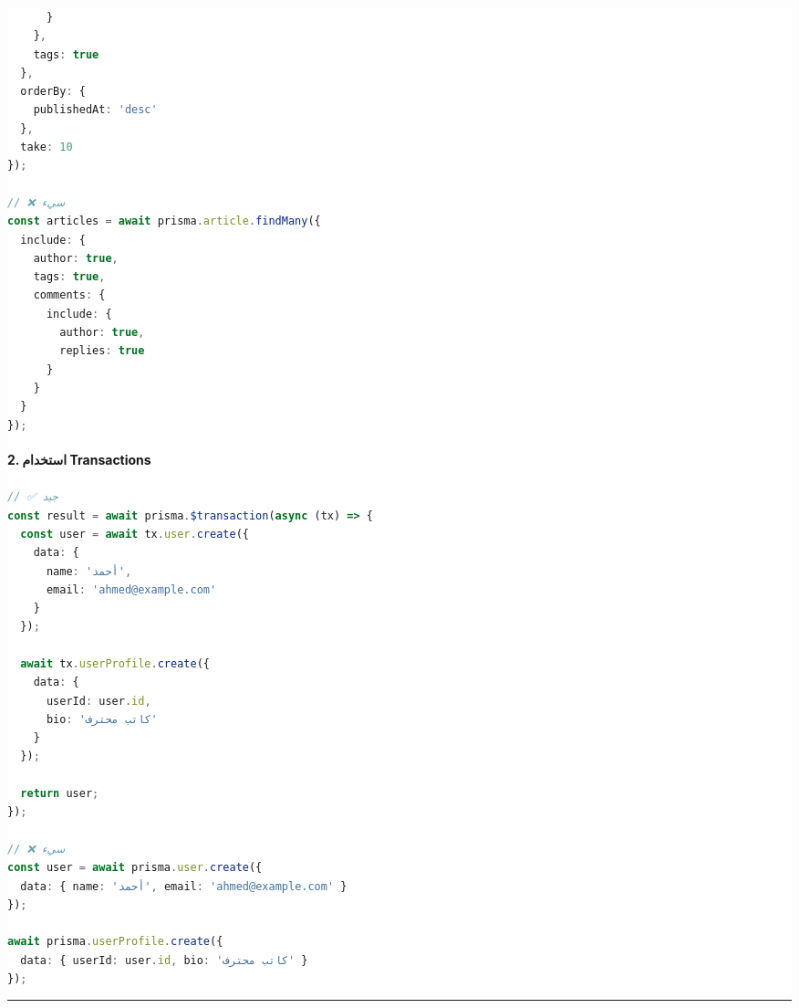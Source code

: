 ```typescript
      }
    },
    tags: true
  },
  orderBy: {
    publishedAt: 'desc'
  },
  take: 10
});

// ❌ سيء
const articles = await prisma.article.findMany({
  include: {
    author: true,
    tags: true,
    comments: {
      include: {
        author: true,
        replies: true
      }
    }
  }
});
```

#### 2. **استخدام Transactions**
```typescript
// ✅ جيد
const result = await prisma.$transaction(async (tx) => {
  const user = await tx.user.create({
    data: {
      name: 'أحمد',
      email: 'ahmed@example.com'
    }
  });

  await tx.userProfile.create({
    data: {
      userId: user.id,
      bio: 'كاتب محترف'
    }
  });

  return user;
});

// ❌ سيء
const user = await prisma.user.create({
  data: { name: 'أحمد', email: 'ahmed@example.com' }
});

await prisma.userProfile.create({
  data: { userId: user.id, bio: 'كاتب محترف' }
});
```

---